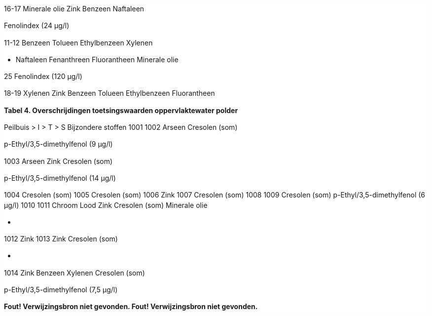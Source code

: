  16-17 Minerale olie Zink Benzeen Naftaleen 

 Fenolindex (24 μg/l) 

 11-12 Benzeen Tolueen Ethylbenzeen Xylenen 

- Naftaleen     Fenanthreen     Fluorantheen     Minerale olie 

 25 Fenolindex (120 μg/l) 

 18-19 Xylenen Zink Benzeen Tolueen Ethylbenzeen Fluorantheen 

**Tabel 4. Overschrijdingen toetsingswaarden oppervlaktewater polder** 

 Peilbuis > I > T > S Bijzondere stoffen 1001 1002 Arseen Cresolen (som) 

 p-Ethyl/3,5-dimethylfenol (9 μg/l) 

 1003 Arseen Zink Cresolen (som) 

 p-Ethyl/3,5-dimethylfenol (14 μg/l) 

 1004 Cresolen (som) 1005 Cresolen (som) 1006 Zink 1007 Cresolen (som) 1008 1009 Cresolen (som) p-Ethyl/3,5-dimethylfenol (6 μg/l) 1010 1011 Chroom Lood Zink Cresolen (som) Minerale olie 

- 

 1012 Zink 1013 Zink Cresolen (som) 

- 

 1014 Zink Benzeen Xylenen Cresolen (som) 

 p-Ethyl/3,5-dimethylfenol (7,5 μg/l) 


**Fout! Verwijzingsbron niet gevonden. Fout! Verwijzingsbron niet gevonden.** 


